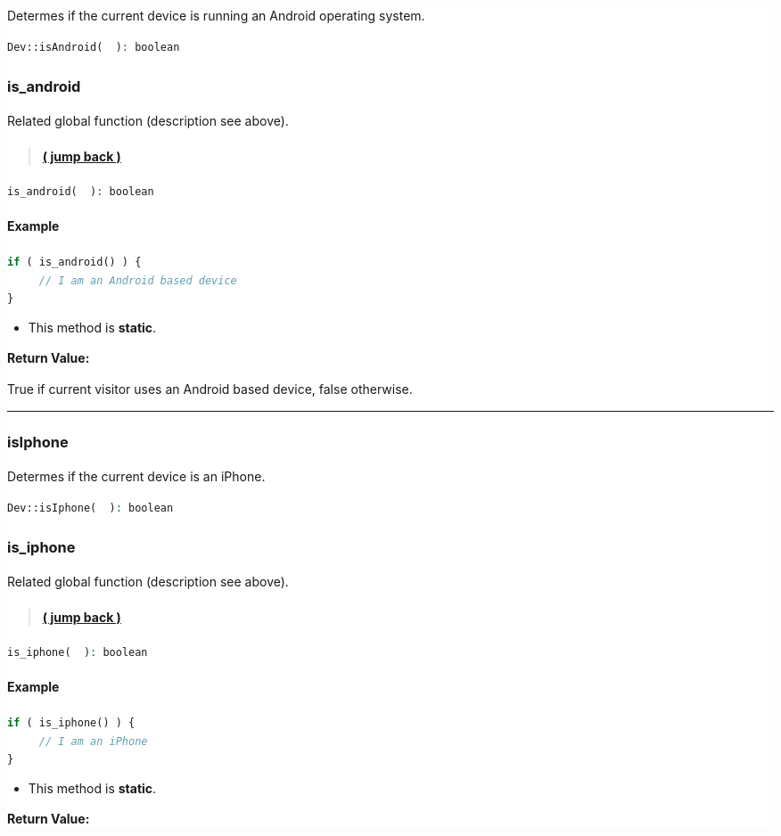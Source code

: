 Determes if the current device is running an Android operating system.

```php
Dev::isAndroid(  ): boolean
```

### is_android
Related global function (description see above).

> #### [( jump back )](#available-php-functions)

```php
is_android(  ): boolean
```

#### Example
```php
if ( is_android() ) {
     // I am an Android based device
}
```

* This method is **static**.

**Return Value:**

True if current visitor uses an Android based device, false otherwise.



---

### isIphone

Determes if the current device is an iPhone.

```php
Dev::isIphone(  ): boolean
```

### is_iphone
Related global function (description see above).

> #### [( jump back )](#available-php-functions)

```php
is_iphone(  ): boolean
```

#### Example
```php
if ( is_iphone() ) {
     // I am an iPhone
}
```

* This method is **static**.

**Return Value:**
